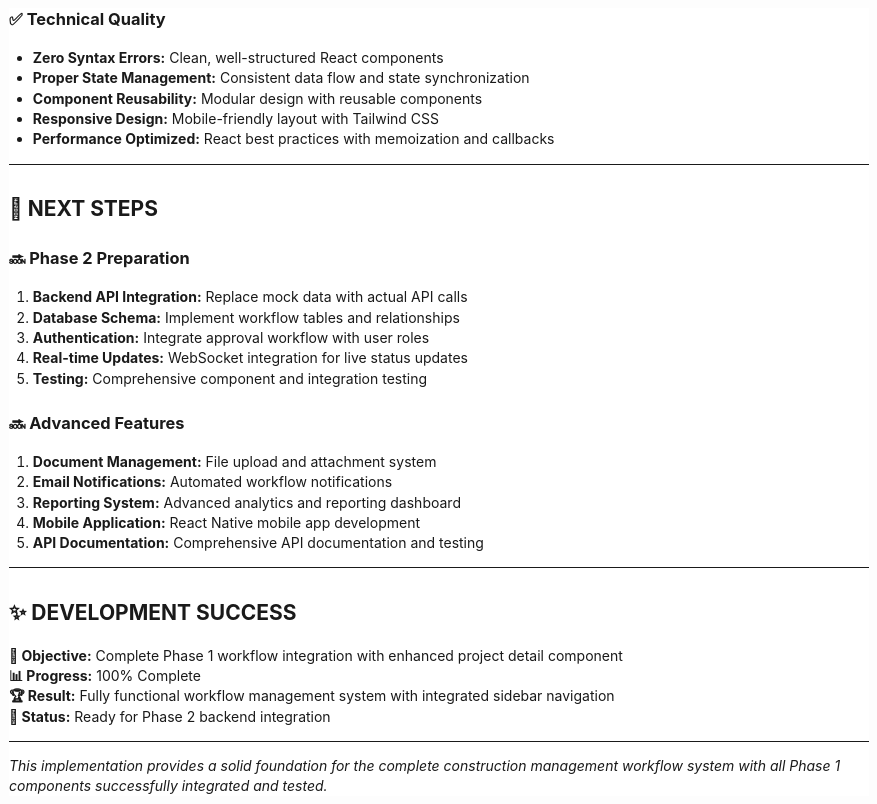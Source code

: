 ### **✅ Technical Quality**
- **Zero Syntax Errors:** Clean, well-structured React components
- **Proper State Management:** Consistent data flow and state synchronization
- **Component Reusability:** Modular design with reusable components
- **Responsive Design:** Mobile-friendly layout with Tailwind CSS
- **Performance Optimized:** React best practices with memoization and callbacks

---

## 🎊 **NEXT STEPS**

### **🔜 Phase 2 Preparation**
1. **Backend API Integration:** Replace mock data with actual API calls
2. **Database Schema:** Implement workflow tables and relationships  
3. **Authentication:** Integrate approval workflow with user roles
4. **Real-time Updates:** WebSocket integration for live status updates
5. **Testing:** Comprehensive component and integration testing

### **🔜 Advanced Features**
1. **Document Management:** File upload and attachment system
2. **Email Notifications:** Automated workflow notifications
3. **Reporting System:** Advanced analytics and reporting dashboard
4. **Mobile Application:** React Native mobile app development  
5. **API Documentation:** Comprehensive API documentation and testing

---

## ✨ **DEVELOPMENT SUCCESS**

**🎯 Objective:** Complete Phase 1 workflow integration with enhanced project detail component  
**📊 Progress:** 100% Complete  
**🏆 Result:** Fully functional workflow management system with integrated sidebar navigation  
**🚀 Status:** Ready for Phase 2 backend integration  

---

*This implementation provides a solid foundation for the complete construction management workflow system with all Phase 1 components successfully integrated and tested.*
